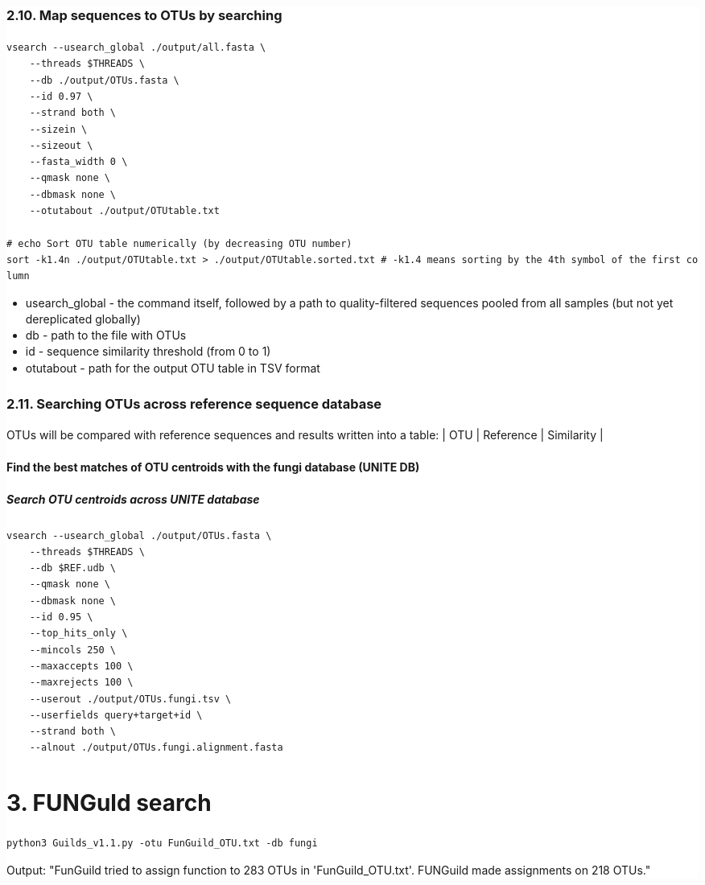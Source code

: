 ### 2.10. Map sequences to OTUs by searching

```{bash}
vsearch --usearch_global ./output/all.fasta \
    --threads $THREADS \
    --db ./output/OTUs.fasta \
    --id 0.97 \
    --strand both \
    --sizein \
    --sizeout \
    --fasta_width 0 \
    --qmask none \
    --dbmask none \
    --otutabout ./output/OTUtable.txt

# echo Sort OTU table numerically (by decreasing OTU number)
sort -k1.4n ./output/OTUtable.txt > ./output/OTUtable.sorted.txt # -k1.4 means sorting by the 4th symbol of the first column
```
* usearch_global - the command itself, followed by a path to quality-filtered sequences pooled from all samples (but not yet dereplicated globally)
* db - path to the file with OTUs
* id - sequence similarity threshold (from 0 to 1)
* otutabout - path for the output OTU table in TSV format
  
### 2.11. Searching OTUs across reference sequence database

 OTUs will be compared with reference sequences and results written into a table:   | OTU | Reference | Similarity |  

#### Find the best matches of OTU centroids with the fungi database (UNITE DB)
##### Search OTU centroids across UNITE database

```{bash}
vsearch --usearch_global ./output/OTUs.fasta \
    --threads $THREADS \
    --db $REF.udb \
    --qmask none \
    --dbmask none \
    --id 0.95 \
    --top_hits_only \
    --mincols 250 \
    --maxaccepts 100 \
    --maxrejects 100 \
    --userout ./output/OTUs.fungi.tsv \
    --userfields query+target+id \
    --strand both \
    --alnout ./output/OTUs.fungi.alignment.fasta
```

# 3. FUNGuld search

```{bash}
python3 Guilds_v1.1.py -otu FunGuild_OTU.txt -db fungi 
```
Output: "FunGuild tried to assign function to 283 OTUs in 'FunGuild_OTU.txt'.
 FUNGuild made assignments on 218 OTUs."

